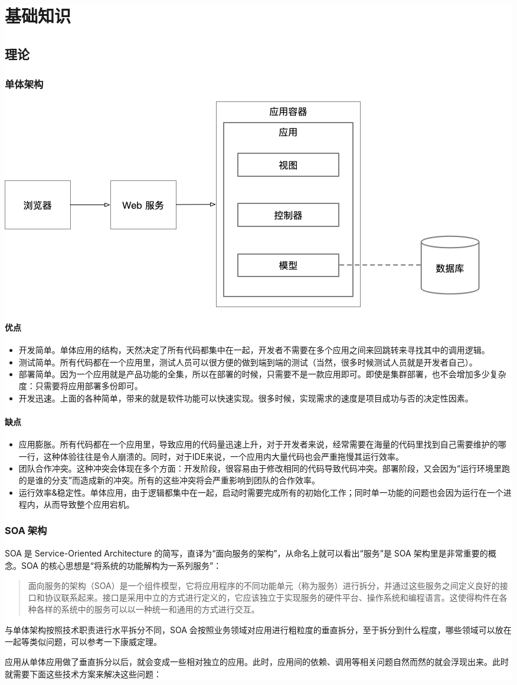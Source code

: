 # 基础知识

## 理论

### 单体架构

![sca_singlg_application_architecture.png](./assets/images/sca_singlg_application_architecture.png)

#### 优点

- 开发简单。单体应用的结构，天然决定了所有代码都集中在一起，开发者不需要在多个应用之间来回跳转来寻找其中的调用逻辑。
- 测试简单。所有代码都在一个应用里，测试人员可以很方便的做到端到端的测试（当然，很多时候测试人员就是开发者自己）。
- 部署简单。因为一个应用就是产品功能的全集，所以在部署的时候，只需要不是一款应用即可。即使是集群部署，也不会增加多少复杂度：只需要将应用部署多份即可。
- 开发迅速。上面的各种简单，带来的就是软件功能可以快速实现。很多时候，实现需求的速度是项目成功与否的决定性因素。

#### 缺点

- 应用膨胀。所有代码都在一个应用里，导致应用的代码量迅速上升，对于开发者来说，经常需要在海量的代码里找到自己需要维护的哪一行，这种体验往往是令人崩溃的。同时，对于IDE来说，一个应用内大量代码也会严重拖慢其运行效率。
- 团队合作冲突。这种冲突会体现在多个方面：开发阶段，很容易由于修改相同的代码导致代码冲突。部署阶段，又会因为“运行环境里跑的是谁的分支”而造成新的冲突。所有的这些冲突将会严重影响到团队的合作效率。
- 运行效率&稳定性。单体应用，由于逻辑都集中在一起，启动时需要完成所有的初始化工作；同时单一功能的问题也会因为运行在一个进程内，从而导致整个应用宕机。

### SOA 架构

SOA 是 Service-Oriented Architecture 的简写，直译为“面向服务的架构”，从命名上就可以看出“服务”是 SOA 架构里是非常重要的概念。SOA 的核心思想是“将系统的功能解构为一系列服务”：

> 面向服务的架构（SOA）是一个组件模型，它将应用程序的不同功能单元（称为服务）进行拆分，并通过这些服务之间定义良好的接口和协议联系起来。接口是采用中立的方式进行定义的，它应该独立于实现服务的硬件平台、操作系统和编程语言。这使得构件在各种各样的系统中的服务可以以一种统一和通用的方式进行交互。

与单体架构按照技术职责进行水平拆分不同，SOA 会按照业务领域对应用进行粗粒度的垂直拆分，至于拆分到什么程度，哪些领域可以放在一起等类似问题，可以参考一下康威定理。

应用从单体应用做了垂直拆分以后，就会变成一些相对独立的应用。此时，应用间的依赖、调用等相关问题自然而然的就会浮现出来。此时就需要下面这些技术方案来解决这些问题：
